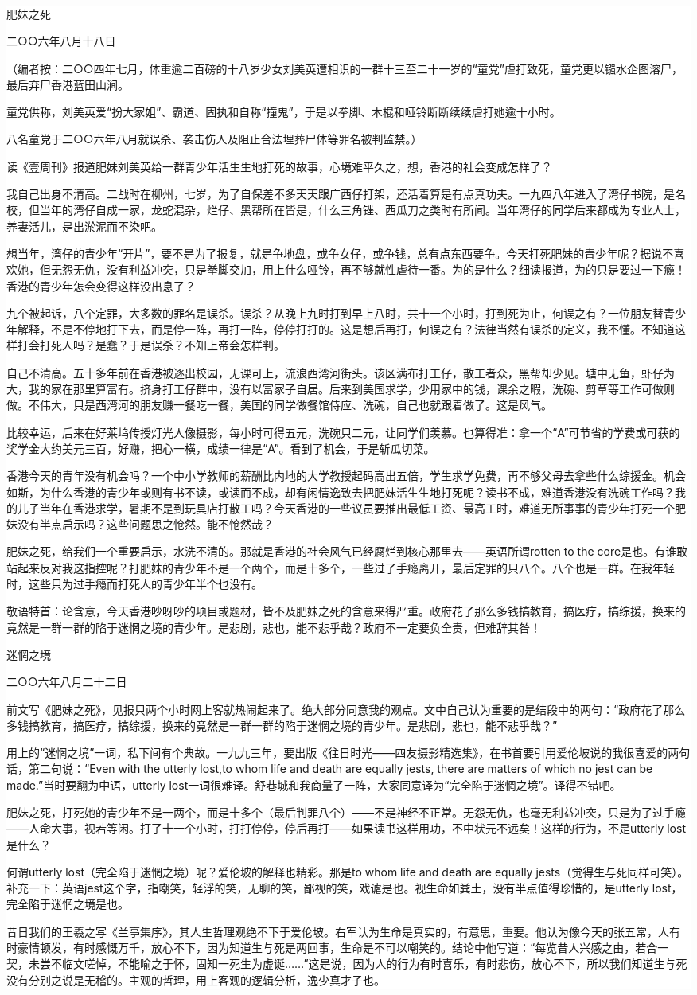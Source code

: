



肥妹之死

二○○六年八月十八日

（编者按：二○○四年七月，体重逾二百磅的十八岁少女刘美英遭相识的一群十三至二十一岁的“童党”虐打致死，童党更以镪水企图溶尸，最后弃尸香港蓝田山涧。

童党供称，刘美英爱“扮大家姐”、霸道、固执和自称“撞鬼”，于是以拳脚、木棍和哑铃断断续续虐打她逾十小时。

八名童党于二○○六年八月就误杀、袭击伤人及阻止合法埋葬尸体等罪名被判监禁。）

读《壹周刊》报道肥妹刘美英给一群青少年活生生地打死的故事，心境难平久之，想，香港的社会变成怎样了？

我自己出身不清高。二战时在柳州，七岁，为了自保差不多天天跟广西仔打架，还活着算是有点真功夫。一九四八年进入了湾仔书院，是名校，但当年的湾仔自成一家，龙蛇混杂，烂仔、黑帮所在皆是，什么三角锉、西瓜刀之类时有所闻。当年湾仔的同学后来都成为专业人士，养妻活儿，是出淤泥而不染吧。

想当年，湾仔的青少年“开片”，要不是为了报复，就是争地盘，或争女仔，或争钱，总有点东西要争。今天打死肥妹的青少年呢？据说不喜欢她，但无怨无仇，没有利益冲突，只是拳脚交加，用上什么哑铃，再不够就性虐待一番。为的是什么？细读报道，为的只是要过一下瘾！香港的青少年怎会变得这样没出息了？

九个被起诉，八个定罪，大多数的罪名是误杀。误杀？从晚上九时打到早上八时，共十一个小时，打到死为止，何误之有？一位朋友替青少年解释，不是不停地打下去，而是停一阵，再打一阵，停停打打的。这是想后再打，何误之有？法律当然有误杀的定义，我不懂。不知道这样打会打死人吗？是蠢？于是误杀？不知上帝会怎样判。

自己不清高。五十多年前在香港被逐出校园，无课可上，流浪西湾河街头。该区满布打工仔，散工者众，黑帮却少见。塘中无鱼，虾仔为大，我的家在那里算富有。挤身打工仔群中，没有以富家子自居。后来到美国求学，少用家中的钱，课余之暇，洗碗、剪草等工作可做则做。不伟大，只是西湾河的朋友赚一餐吃一餐，美国的同学做餐馆侍应、洗碗，自己也就跟着做了。这是风气。

比较幸运，后来在好莱坞传授灯光人像摄影，每小时可得五元，洗碗只二元，让同学们羡慕。也算得准：拿一个“A”可节省的学费或可获的奖学金大约美元三百，好赚，把心一横，成绩一律是“A”。看到了机会，于是斩瓜切菜。

香港今天的青年没有机会吗？一个中小学教师的薪酬比内地的大学教授起码高出五倍，学生求学免费，再不够父母去拿些什么综援金。机会如斯，为什么香港的青少年或则有书不读，或读而不成，却有闲情逸致去把肥妹活生生地打死呢？读书不成，难道香港没有洗碗工作吗？我的儿子当年在香港求学，暑期不是到玩具店打散工吗？今天香港的一些议员要推出最低工资、最高工时，难道无所事事的青少年打死一个肥妹没有半点启示吗？这些问题思之怆然。能不怆然哉？

肥妹之死，给我们一个重要启示，水洗不清的。那就是香港的社会风气已经腐烂到核心那里去——英语所谓rotten to the core是也。有谁敢站起来反对我这指控呢？打肥妹的青少年不是一个两个，而是十多个，一些过了手瘾离开，最后定罪的只八个。八个也是一群。在我年轻时，这些只为过手瘾而打死人的青少年半个也没有。

敬语特首：论含意，今天香港吵呀吵的项目或题材，皆不及肥妹之死的含意来得严重。政府花了那么多钱搞教育，搞医疗，搞综援，换来的竟然是一群一群的陷于迷惘之境的青少年。是悲剧，悲也，能不悲乎哉？政府不一定要负全责，但难辞其咎！





迷惘之境

二○○六年八月二十二日

前文写《肥妹之死》，见报只两个小时网上客就热闹起来了。绝大部分同意我的观点。文中自己认为重要的是结段中的两句：“政府花了那么多钱搞教育，搞医疗，搞综援，换来的竟然是一群一群的陷于迷惘之境的青少年。是悲剧，悲也，能不悲乎哉？”

用上的“迷惘之境”一词，私下间有个典故。一九九三年，要出版《往日时光——四友摄影精选集》，在书首要引用爱伦坡说的我很喜爱的两句话，第二句说：“Even with the utterly lost,to whom life and death are equally jests, there are matters of which no jest can be made.”当时要翻为中语，utterly lost一词很难译。舒巷城和我商量了一阵，大家同意译为“完全陷于迷惘之境”。译得不错吧。

肥妹之死，打死她的青少年不是一两个，而是十多个（最后判罪八个）——不是神经不正常。无怨无仇，也毫无利益冲突，只是为了过手瘾——人命大事，视若等闲。打了十一个小时，打打停停，停后再打——如果读书这样用功，不中状元不远矣！这样的行为，不是utterly lost是什么？

何谓utterly lost（完全陷于迷惘之境）呢？爱伦坡的解释也精彩。那是to whom life and death are equally jests（觉得生与死同样可笑）。补充一下：英语jest这个字，指嘲笑，轻浮的笑，无聊的笑，鄙视的笑，戏谑是也。视生命如粪土，没有半点值得珍惜的，是utterly lost，完全陷于迷惘之境是也。

昔日我们的王羲之写《兰亭集序》，其人生哲理观绝不下于爱伦坡。右军认为生命是真实的，有意思，重要。他认为像今天的张五常，人有时豪情顿发，有时感慨万千，放心不下，因为知道生与死是两回事，生命是不可以嘲笑的。结论中他写道：“每览昔人兴感之由，若合一契，未尝不临文嗟悼，不能喻之于怀，固知一死生为虚诞……”这是说，因为人的行为有时喜乐，有时悲伤，放心不下，所以我们知道生与死没有分别之说是无稽的。主观的哲理，用上客观的逻辑分析，逸少真才子也。
